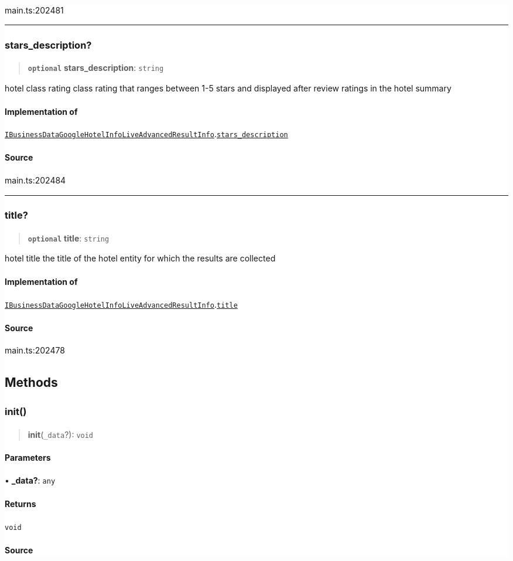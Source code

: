 main.ts:202481

***

### stars\_description?

> **`optional`** **stars\_description**: `string`

hotel class rating
class rating that ranges between 1-5 stars and displayed after review ratings in the hotel summary

#### Implementation of

[`IBusinessDataGoogleHotelInfoLiveAdvancedResultInfo`](../interfaces/IBusinessDataGoogleHotelInfoLiveAdvancedResultInfo.md).[`stars_description`](../interfaces/IBusinessDataGoogleHotelInfoLiveAdvancedResultInfo.md#stars_description)

#### Source

main.ts:202484

***

### title?

> **`optional`** **title**: `string`

hotel title
the title of the hotel entity for which the results are collected

#### Implementation of

[`IBusinessDataGoogleHotelInfoLiveAdvancedResultInfo`](../interfaces/IBusinessDataGoogleHotelInfoLiveAdvancedResultInfo.md).[`title`](../interfaces/IBusinessDataGoogleHotelInfoLiveAdvancedResultInfo.md#title)

#### Source

main.ts:202478

## Methods

### init()

> **init**(`_data`?): `void`

#### Parameters

• **\_data?**: `any`

#### Returns

`void`

#### Source
